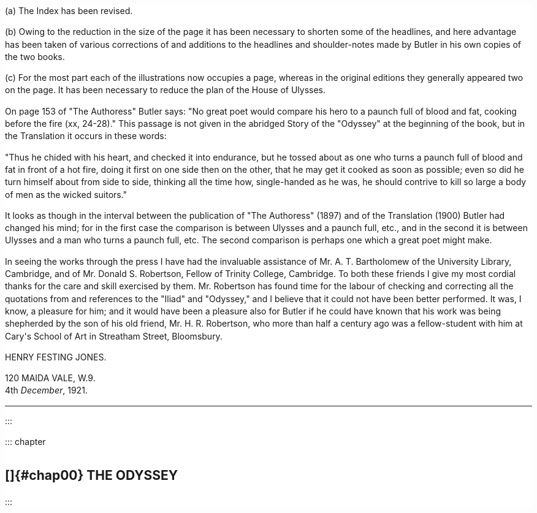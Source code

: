 \(a\) The Index has been revised.

\(b\) Owing to the reduction in the size of the page it has been
necessary to shorten some of the headlines, and here advantage has been
taken of various corrections of and additions to the headlines and
shoulder-notes made by Butler in his own copies of the two books.

\(c\) For the most part each of the illustrations now occupies a page,
whereas in the original editions they generally appeared two on the
page. It has been necessary to reduce the plan of the House of Ulysses.

On page 153 of "The Authoress" Butler says: "No great poet would compare
his hero to a paunch full of blood and fat, cooking before the fire (xx,
24-28)." This passage is not given in the abridged Story of the
"Odyssey" at the beginning of the book, but in the Translation it occurs
in these words:

"Thus he chided with his heart, and checked it into endurance, but he
tossed about as one who turns a paunch full of blood and fat in front of
a hot fire, doing it first on one side then on the other, that he may
get it cooked as soon as possible; even so did he turn himself about
from side to side, thinking all the time how, single-handed as he was,
he should contrive to kill so large a body of men as the wicked
suitors."

It looks as though in the interval between the publication of "The
Authoress" (1897) and of the Translation (1900) Butler had changed his
mind; for in the first case the comparison is between Ulysses and a
paunch full, etc., and in the second it is between Ulysses and a man who
turns a paunch full, etc. The second comparison is perhaps one which a
great poet might make.

In seeing the works through the press I have had the invaluable
assistance of Mr. A. T. Bartholomew of the University Library,
Cambridge, and of Mr. Donald S. Robertson, Fellow of Trinity College,
Cambridge. To both these friends I give my most cordial thanks for the
care and skill exercised by them. Mr. Robertson has found time for the
labour of checking and correcting all the quotations from and references
to the "Iliad" and "Odyssey," and I believe that it could not have been
better performed. It was, I know, a pleasure for him; and it would have
been a pleasure also for Butler if he could have known that his work was
being shepherded by the son of his old friend, Mr. H. R. Robertson, who
more than half a century ago was a fellow-student with him at Cary's
School of Art in Streatham Street, Bloomsbury.

HENRY FESTING JONES.

120 MAIDA VALE, W.9.\
4th *December*, 1921.

------------------------------------------------------------------------
:::

::: chapter
## []{#chap00} THE ODYSSEY
:::
